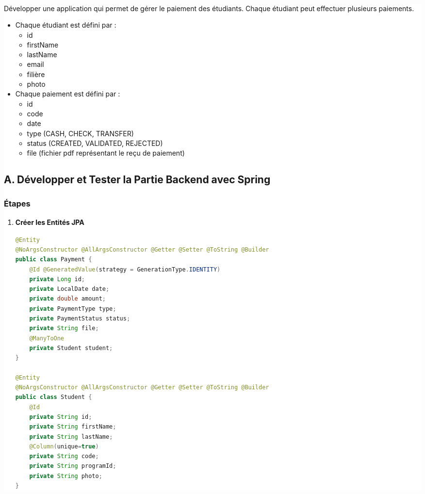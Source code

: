Développer une application qui permet de gérer le paiement des étudiants. Chaque étudiant peut effectuer plusieurs paiements.

- Chaque étudiant est défini par : 
  - id
  - firstName
  - lastName
  - email
  - filière
  - photo
- Chaque paiement est défini par : 
  - id
  - code
  - date
  - type (CASH, CHECK, TRANSFER)
  - status (CREATED, VALIDATED, REJECTED)
  - file (fichier pdf représentant le reçu de paiement)

## A. Développer et Tester la Partie Backend avec Spring

### Étapes

1. **Créer les Entités JPA**

   ```java
   @Entity
   @NoArgsConstructor @AllArgsConstructor @Getter @Setter @ToString @Builder
   public class Payment {
       @Id @GeneratedValue(strategy = GenerationType.IDENTITY)
       private Long id;
       private LocalDate date;
       private double amount;
       private PaymentType type;
       private PaymentStatus status;
       private String file;
       @ManyToOne
       private Student student;
   }

   @Entity
   @NoArgsConstructor @AllArgsConstructor @Getter @Setter @ToString @Builder
   public class Student {
       @Id
       private String id;
       private String firstName;
       private String lastName;
       @Column(unique=true)
       private String code;
       private String programId;
       private String photo;
   }
